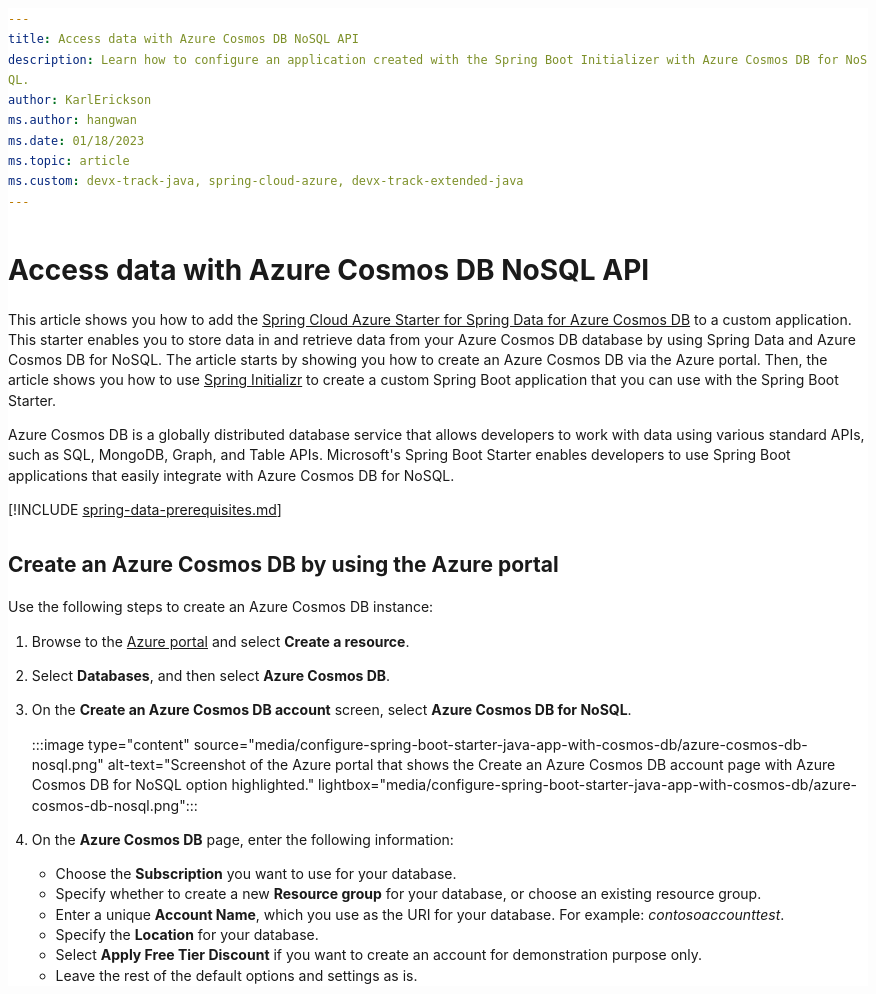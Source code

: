 ```yaml
---
title: Access data with Azure Cosmos DB NoSQL API
description: Learn how to configure an application created with the Spring Boot Initializer with Azure Cosmos DB for NoSQL.
author: KarlErickson
ms.author: hangwan
ms.date: 01/18/2023
ms.topic: article
ms.custom: devx-track-java, spring-cloud-azure, devx-track-extended-java
---
```


# Access data with Azure Cosmos DB NoSQL API

This article shows you how to add the [Spring Cloud Azure Starter for Spring Data for Azure Cosmos DB] to a custom application. This starter enables you to store data in and retrieve data from your Azure Cosmos DB database by using Spring Data and Azure Cosmos DB for NoSQL. The article starts by showing you how to create an Azure Cosmos DB via the Azure portal. Then, the article shows you how to use [Spring Initializr] to create a custom Spring Boot application that you can use with the Spring Boot Starter.

Azure Cosmos DB is a globally distributed database service that allows developers to work with data using various standard APIs, such as SQL, MongoDB, Graph, and Table APIs. Microsoft's Spring Boot Starter enables developers to use Spring Boot applications that easily integrate with Azure Cosmos DB for NoSQL.

[!INCLUDE [spring-data-prerequisites.md](includes/spring-data-prerequisites.md)]

## Create an Azure Cosmos DB by using the Azure portal

Use the following steps to create an Azure Cosmos DB instance:

1. Browse to the [Azure portal](https://portal.azure.com) and select **Create a resource**.

1. Select **Databases**, and then select **Azure Cosmos DB**.

1. On the **Create an Azure Cosmos DB account** screen, select **Azure Cosmos DB for NoSQL**.

   :::image type="content" source="media/configure-spring-boot-starter-java-app-with-cosmos-db/azure-cosmos-db-nosql.png" alt-text="Screenshot of the Azure portal that shows the Create an Azure Cosmos DB account page with Azure Cosmos DB for NoSQL option highlighted." lightbox="media/configure-spring-boot-starter-java-app-with-cosmos-db/azure-cosmos-db-nosql.png":::

1. On the **Azure Cosmos DB** page, enter the following information:

   * Choose the **Subscription** you want to use for your database.
   * Specify whether to create a new **Resource group** for your database, or choose an existing resource group.
   * Enter a unique **Account Name**, which you use as the URI for your database. For example: *contosoaccounttest*.
   * Specify the **Location** for your database.
   * Select **Apply Free Tier Discount** if you want to create an account for demonstration purpose only.
   * Leave the rest of the default options and settings as is.


[Azure Cosmos DB Documentation]: /azure/cosmos-db/
[Azure for Java Developers]: ../index.yml
[Build a SQL API app with Java]: /azure/cosmos-db/create-sql-api-java
[Spring Data for Azure Cosmos DB]: https://azure.microsoft.com/blog/spring-data-azure-cosmos-db-nosql-data-access-on-azure/
[Spring Cloud Azure Starter for Spring Data for Azure Cosmos DB]: https://github.com/Azure/azure-sdk-for-java/tree/main/sdk/spring/spring-cloud-azure-starter-cosmos
[Working with Azure DevOps and Java]: https://azure.microsoft.com/services/devops/java/
[Spring Boot]: https://spring.io/projects/spring-boot/
[Spring Initializr]: https://start.spring.io/
[Spring Framework]: https://spring.io/
